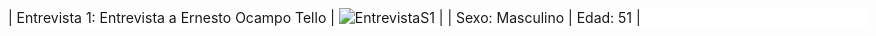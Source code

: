 | Entrevista 1: Entrevista a Ernesto Ocampo Tello | <img src="https://i.imgur.com/CkjbXY5.png" alt="EntrevistaS1" width="500"/>                                                                                                                                                                                                                                                                                                                                                                                                                                                                                                                                                                                                                                                                                                                                                                                                                                                                                                                                                                                                                                                                                                                                                                                                                                                                                                                                                                                                                                                                                                                                                                                                                                                                                                                                                                                                                                                 |
| Sexo: Masculino                                 | Edad: 51                                                                                                                                                                                                                                                                                                                                                                                                                                                                                                                                                                                                                                                                                                                                                                                                                                                                                                                                                                                                                                                                                                                                                                                                                                                                                                                                                                                                                                                                                                                                                                                                                                                                                                                                                                                                                                                                                                                    |